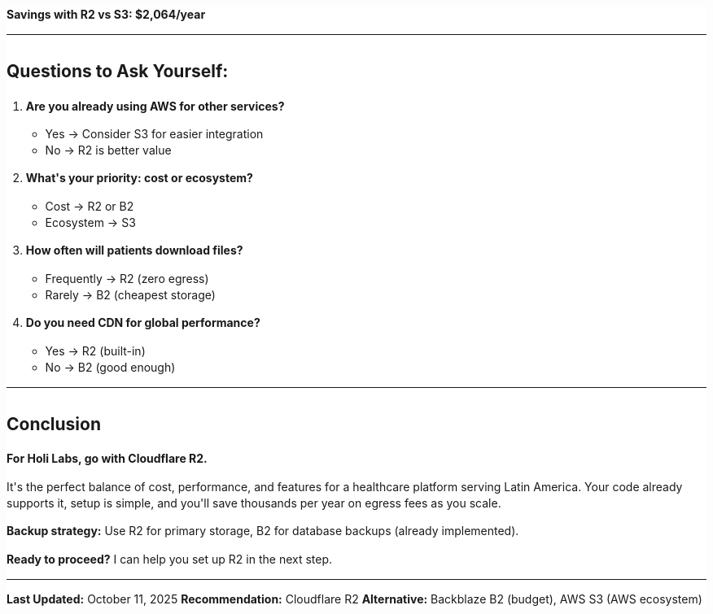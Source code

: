 **Savings with R2 vs S3: $2,064/year**

---

## Questions to Ask Yourself:

1. **Are you already using AWS for other services?**
   - Yes → Consider S3 for easier integration
   - No → R2 is better value

2. **What's your priority: cost or ecosystem?**
   - Cost → R2 or B2
   - Ecosystem → S3

3. **How often will patients download files?**
   - Frequently → R2 (zero egress)
   - Rarely → B2 (cheapest storage)

4. **Do you need CDN for global performance?**
   - Yes → R2 (built-in)
   - No → B2 (good enough)

---

## Conclusion

**For Holi Labs, go with Cloudflare R2.**

It's the perfect balance of cost, performance, and features for a healthcare platform serving Latin America. Your code already supports it, setup is simple, and you'll save thousands per year on egress fees as you scale.

**Backup strategy:** Use R2 for primary storage, B2 for database backups (already implemented).

**Ready to proceed?** I can help you set up R2 in the next step.

---

**Last Updated:** October 11, 2025
**Recommendation:** Cloudflare R2
**Alternative:** Backblaze B2 (budget), AWS S3 (AWS ecosystem)
